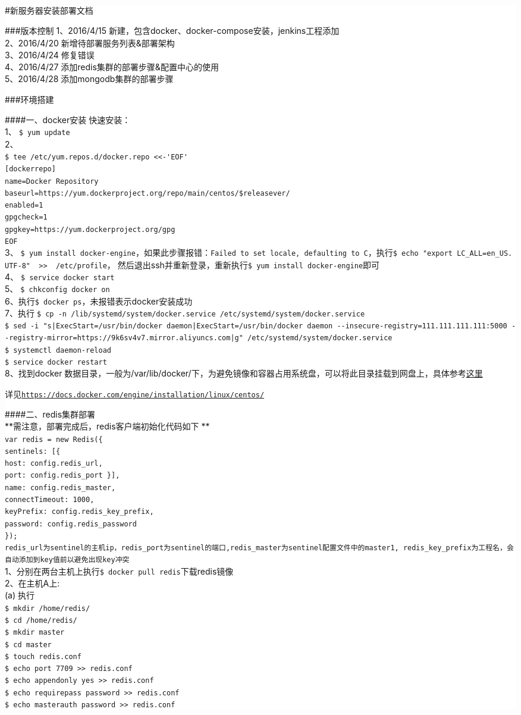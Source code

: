 #新服务器安装部署文档

###版本控制
1、2016/4/15 新建，包含docker、docker-compose安装，jenkins工程添加  
2、2016/4/20 新增待部署服务列表&部署架构  
3、2016/4/24 修复错误  
4、2016/4/27 添加redis集群的部署步骤&配置中心的使用  
5、2016/4/28 添加mongodb集群的部署步骤


###环境搭建

####一、docker安装
快速安装：  
1、 `$ yum update`  
2、   
`$ tee /etc/yum.repos.d/docker.repo <<-'EOF'`   
`[dockerrepo]`  
`name=Docker Repository`  
`baseurl=https://yum.dockerproject.org/repo/main/centos/$releasever/`  
`enabled=1`  
`gpgcheck=1`  
`gpgkey=https://yum.dockerproject.org/gpg`  
`EOF`  
3、 `$ yum install docker-engine`，如果此步骤报错：`Failed to set locale, defaulting to C`，执行`$ echo "export LC_ALL=en_US.UTF-8"  >>  /etc/profile`， 然后退出ssh并重新登录，重新执行`$ yum install docker-engine`即可  
4、 `$ service docker start`  
5、 `$ chkconfig docker on`  
6、执行`$ docker ps`，未报错表示docker安装成功   
7、执行 `$ cp -n /lib/systemd/system/docker.service /etc/systemd/system/docker.service`  
`$ sed -i "s|ExecStart=/usr/bin/docker daemon|ExecStart=/usr/bin/docker daemon --insecure-registry=111.111.111.111:5000 --registry-mirror=https://9k6sv4v7.mirror.aliyuncs.com|g" /etc/systemd/system/docker.service`  
`$ systemctl daemon-reload`  
`$ service docker restart`  
8、找到docker 数据目录，一般为/var/lib/docker/下，为避免镜像和容器占用系统盘，可以将此目录挂载到网盘上，具体参考[这里](http://blog.chinaunix.net/uid-20788636-id-4988546.html)


详见[`https://docs.docker.com/engine/installation/linux/centos/`](https://docs.docker.com/engine/installation/linux/centos/) 

####二、redis集群部署  
**需注意，部署完成后，redis客户端初始化代码如下 **   
`var redis = new Redis({`  
`sentinels: [{`  
`host: config.redis_url,`   
`port: config.redis_port }],`  
`name: config.redis_master,`  
`connectTimeout: 1000,`  
`keyPrefix: config.redis_key_prefix,`  
`password: config.redis_password`  
`});`  
`redis_url为sentinel的主机ip，redis_port为sentinel的端口,redis_master为sentinel配置文件中的master1, redis_key_prefix为工程名，会自动添加到key值前以避免出现key冲突`   
1、分别在两台主机上执行`$ docker pull redis`下载redis镜像  
2、在主机A上:  
(a) 执行  
`$ mkdir /home/redis/`    
`$ cd /home/redis/`  
`$ mkdir master`  
`$ cd master`  
`$ touch redis.conf`  
`$ echo port 7709 >> redis.conf`  
`$ echo appendonly yes >> redis.conf`  
`$ echo requirepass password >> redis.conf`  
`$ echo masterauth password >> redis.conf`  
